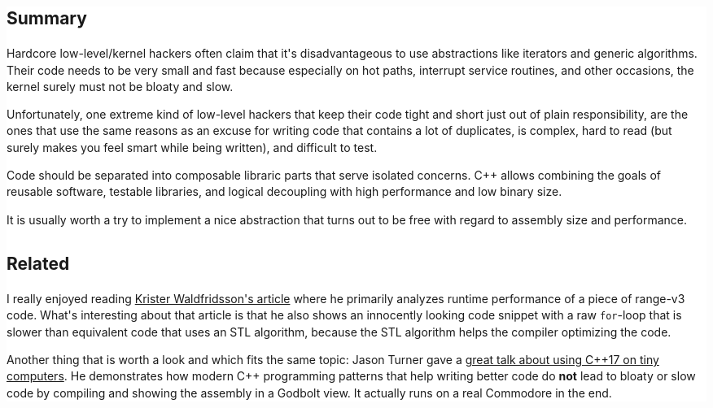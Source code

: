 ## Summary

Hardcore low-level/kernel hackers often claim that it's disadvantageous to use abstractions like iterators and generic algorithms.
Their code needs to be very small and fast because especially on hot paths, interrupt service routines, and other occasions, the kernel surely must not be bloaty and slow.

Unfortunately, one extreme kind of low-level hackers that keep their code tight and short just out of plain responsibility, are the ones that use the same reasons as an excuse for writing code that contains a lot of duplicates, is complex, hard to read (but surely makes you feel smart while being written), and difficult to test.

Code should be separated into composable libraric parts that serve isolated concerns.
C++ allows combining the goals of reusable software, testable libraries, and logical decoupling with high performance and low binary size.

It is usually worth a try to implement a nice abstraction that turns out to be free with regard to assembly size and performance.

## Related 

I really enjoyed reading [Krister Waldfridsson's article](https://kristerw.blogspot.de/2017/06/a-look-at-range-v3-code-generation.html) where he primarily analyzes runtime performance of a piece of range-v3 code.
What's interesting about that article is that he also shows an innocently looking code snippet with a raw `for`-loop that is slower than equivalent code that uses an STL algorithm, because the STL algorithm helps the compiler optimizing the code.

Another thing that is worth a look and which fits the same topic:
Jason Turner gave a [great talk about using C++17 on tiny computers](https://www.youtube.com/watch?v=zBkNBP00wJE). 
He demonstrates how modern C++ programming patterns that help writing better code do **not** lead to bloaty or slow code by compiling and showing the assembly in a Godbolt view.
It actually runs on a real Commodore in the end.


